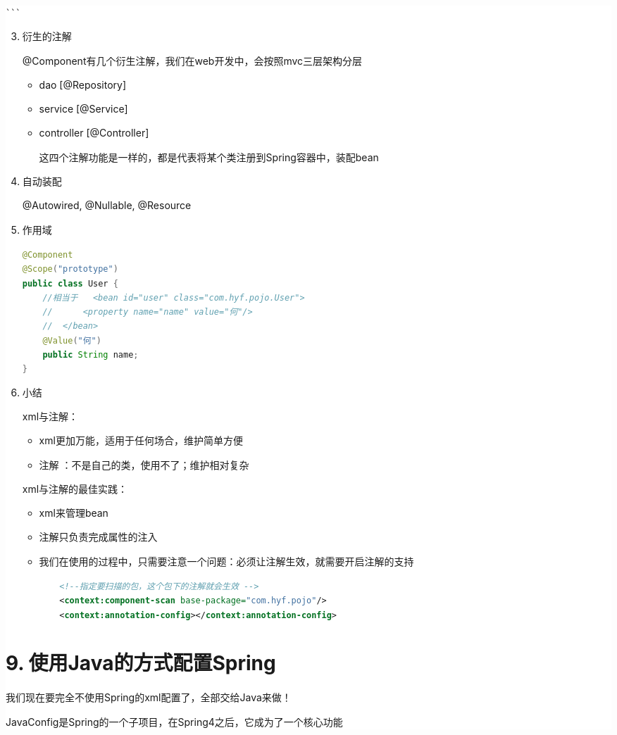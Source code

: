     ```

3.  衍生的注解

    @Component有几个衍生注解，我们在web开发中，会按照mvc三层架构分层

    -   dao  \[@Repository]

    -   service  \[@Service]

    -   controller  \[@Controller]

        这四个注解功能是一样的，都是代表将某个类注册到Spring容器中，装配bean

4.  自动装配

    @Autowired, @Nullable, @Resource

5.  作用域

    ```java
    @Component
    @Scope("prototype")
    public class User {
        //相当于	<bean id="user" class="com.hyf.pojo.User">
        //		<property name="name" value="何"/>
        //	</bean>
        @Value("何")
        public String name;
    }
    ```

6.  小结

    xml与注解：

    -   xml更加万能，适用于任何场合，维护简单方便

    -   注解 ：不是自己的类，使用不了；维护相对复杂

    xml与注解的最佳实践：

    -   xml来管理bean

    -   注解只负责完成属性的注入

    -   我们在使用的过程中，只需要注意一个问题：必须让注解生效，就需要开启注解的支持

        ```xml
        	<!--指定要扫描的包，这个包下的注解就会生效 -->
        	<context:component-scan base-package="com.hyf.pojo"/>
        	<context:annotation-config></context:annotation-config>
        ```

# 9. 使用Java的方式配置Spring

我们现在要完全不使用Spring的xml配置了，全部交给Java来做！

JavaConfig是Spring的一个子项目，在Spring4之后，它成为了一个核心功能

